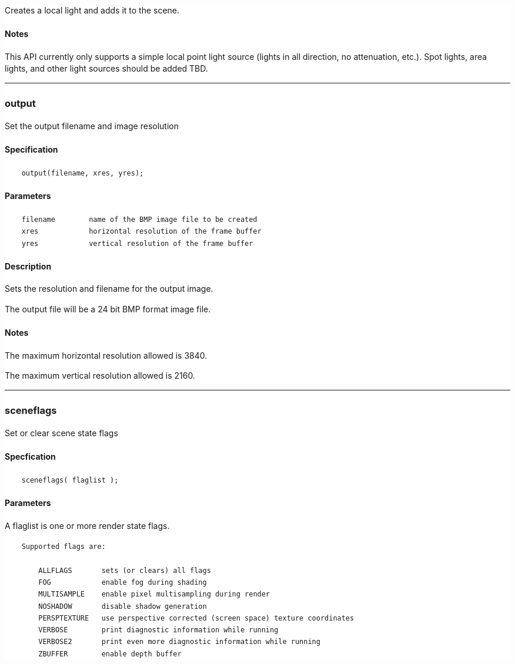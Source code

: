 Creates a local light and adds it to the scene.

#### Notes

This API currently only supports a simple local point light source (lights in all direction, no
attenuation, etc.). Spot lights, area lights, and other light sources should be added TBD.

___

### output

Set the output filename and image resolution

#### Specification

        output(filename, xres, yres);

#### Parameters

        filename        name of the BMP image file to be created
        xres            horizontal resolution of the frame buffer
        yres            vertical resolution of the frame buffer

#### Description

Sets the resolution and filename for the output image.

The output file will be a 24 bit BMP format image file.

#### Notes

The maximum horizontal resolution allowed is 3840.

The maximum vertical resolution allowed is 2160.


___

### sceneflags

Set or clear scene state flags
                                
#### Specfication
	
        sceneflags( flaglist );

#### Parameters

A flaglist is one or more render state flags.

        Supported flags are:

            ALLFLAGS       sets (or clears) all flags
            FOG            enable fog during shading
            MULTISAMPLE    enable pixel multisampling during render
            NOSHADOW       disable shadow generation
            PERSPTEXTURE   use perspective corrected (screen space) texture coordinates
            VERBOSE        print diagnostic information while running
            VERBOSE2       print even more diagnostic information while running
            ZBUFFER        enable depth buffer 
